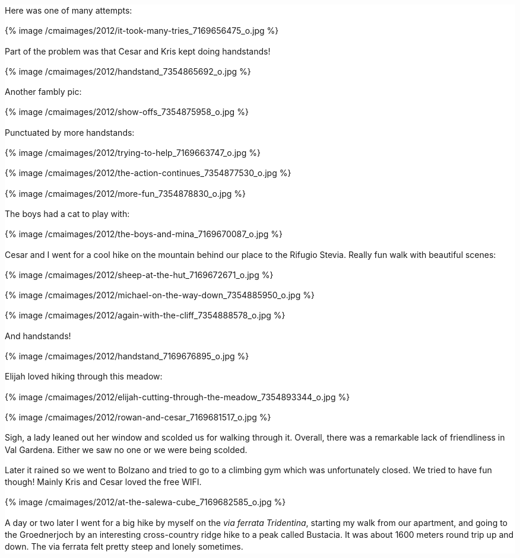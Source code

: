   
Here was one of many attempts:
  
{% image /cmaimages/2012/it-took-many-tries_7169656475_o.jpg %}
  
  
Part of the problem was that Cesar and Kris kept doing handstands!
  
{% image /cmaimages/2012/handstand_7354865692_o.jpg %}
  
  
Another fambly pic:
  
{% image /cmaimages/2012/show-offs_7354875958_o.jpg %}
  
  
Punctuated by more handstands:
  
{% image /cmaimages/2012/trying-to-help_7169663747_o.jpg %}
  
{% image /cmaimages/2012/the-action-continues_7354877530_o.jpg %}
  
{% image /cmaimages/2012/more-fun_7354878830_o.jpg %}
  
  
The boys had a cat to play with:
  
{% image /cmaimages/2012/the-boys-and-mina_7169670087_o.jpg %}
  
  
  
Cesar and I went for a cool hike on the mountain behind our place to the
Rifugio Stevia. Really fun walk with beautiful scenes:
  
  
{% image /cmaimages/2012/sheep-at-the-hut_7169672671_o.jpg %}
  
{% image /cmaimages/2012/michael-on-the-way-down_7354885950_o.jpg %}
  
{% image /cmaimages/2012/again-with-the-cliff_7354888578_o.jpg %}
  
  
And handstands!
  
{% image /cmaimages/2012/handstand_7169676895_o.jpg %}
  
  
Elijah loved hiking through this meadow:
  
{% image /cmaimages/2012/elijah-cutting-through-the-meadow_7354893344_o.jpg %}
  
{% image /cmaimages/2012/rowan-and-cesar_7169681517_o.jpg %}
  
  
Sigh, a lady leaned out her window and scolded us for walking through
it. Overall, there was a remarkable lack of friendliness in Val Gardena.
Either we saw no one or we were being scolded.
  
  
Later it rained so we went to Bolzano and tried to go to a climbing gym
which was unfortunately closed. We tried to have fun though! Mainly Kris
and Cesar loved the free WIFI.
  
  
{% image /cmaimages/2012/at-the-salewa-cube_7169682585_o.jpg %}
  
  
A day or two later I went for a big hike by myself on the _via ferrata Tridentina_,
starting my walk from our apartment, and going to the Groednerjoch by an
interesting cross-country ridge hike to a peak called Bustacia. It was
about 1600 meters round trip up and down. The via ferrata felt pretty steep
and lonely sometimes.
  